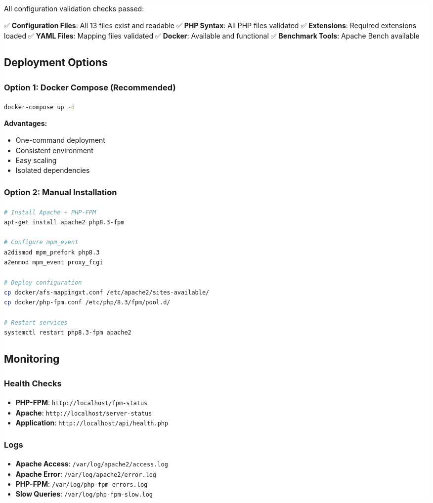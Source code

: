 All configuration validation checks passed:

✅ **Configuration Files**: All 13 files exist and readable
✅ **PHP Syntax**: All PHP files validated
✅ **Extensions**: Required extensions loaded
✅ **YAML Files**: Mapping files validated
✅ **Docker**: Available and functional
✅ **Benchmark Tools**: Apache Bench available

## Deployment Options

### Option 1: Docker Compose (Recommended)
```bash
docker-compose up -d
```

**Advantages:**
- One-command deployment
- Consistent environment
- Easy scaling
- Isolated dependencies

### Option 2: Manual Installation
```bash
# Install Apache + PHP-FPM
apt-get install apache2 php8.3-fpm

# Configure mpm_event
a2dismod mpm_prefork php8.3
a2enmod mpm_event proxy_fcgi

# Deploy configuration
cp docker/afs-mappingxt.conf /etc/apache2/sites-available/
cp docker/php-fpm.conf /etc/php/8.3/fpm/pool.d/

# Restart services
systemctl restart php8.3-fpm apache2
```

## Monitoring

### Health Checks
- **PHP-FPM**: `http://localhost/fpm-status`
- **Apache**: `http://localhost/server-status`
- **Application**: `http://localhost/api/health.php`

### Logs
- **Apache Access**: `/var/log/apache2/access.log`
- **Apache Error**: `/var/log/apache2/error.log`
- **PHP-FPM**: `/var/log/php-fpm-errors.log`
- **Slow Queries**: `/var/log/php-fpm-slow.log`
